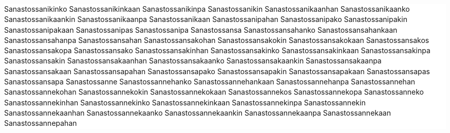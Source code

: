 Sanastossanikinko
Sanastossanikinkaan
Sanastossanikinpa
Sanastossanikin
Sanastossanikaanhan
Sanastossanikaanko
Sanastossanikaankin
Sanastossanikaanpa
Sanastossanikaan
Sanastossanipahan
Sanastossanipako
Sanastossanipakin
Sanastossanipakaan
Sanastossanipas
Sanastossanipa
Sanastossansa
Sanastossansahanko
Sanastossansahankaan
Sanastossansahanpa
Sanastossansahan
Sanastossansakohan
Sanastossansakokin
Sanastossansakokaan
Sanastossansakos
Sanastossansakopa
Sanastossansako
Sanastossansakinhan
Sanastossansakinko
Sanastossansakinkaan
Sanastossansakinpa
Sanastossansakin
Sanastossansakaanhan
Sanastossansakaanko
Sanastossansakaankin
Sanastossansakaanpa
Sanastossansakaan
Sanastossansapahan
Sanastossansapako
Sanastossansapakin
Sanastossansapakaan
Sanastossansapas
Sanastossansapa
Sanastossanne
Sanastossannehanko
Sanastossannehankaan
Sanastossannehanpa
Sanastossannehan
Sanastossannekohan
Sanastossannekokin
Sanastossannekokaan
Sanastossannekos
Sanastossannekopa
Sanastossanneko
Sanastossannekinhan
Sanastossannekinko
Sanastossannekinkaan
Sanastossannekinpa
Sanastossannekin
Sanastossannekaanhan
Sanastossannekaanko
Sanastossannekaankin
Sanastossannekaanpa
Sanastossannekaan
Sanastossannepahan